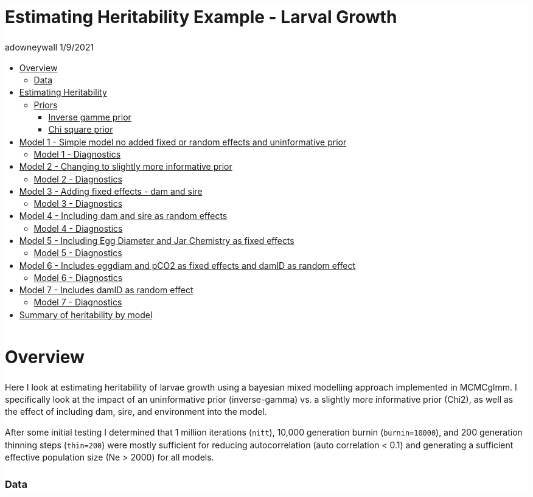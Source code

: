 Estimating Heritability Example - Larval Growth
================
adowneywall
1/9/2021

  - [Overview](#overview)
      - [Data](#data)
  - [Estimating Heritability](#estimating-heritability)
      - [Priors](#priors)
          - [Inverse gamme prior](#inverse-gamme-prior)
          - [Chi square prior](#chi-square-prior)
  - [Model 1 - Simple model no added fixed or random effects and
    uninformative
    prior](#model-1---simple-model-no-added-fixed-or-random-effects-and-uninformative-prior)
      - [Model 1 - Diagnostics](#model-1---diagnostics)
  - [Model 2 - Changing to slightly more informative
    prior](#model-2---changing-to-slightly-more-informative-prior)
      - [Model 2 - Diagnostics](#model-2---diagnostics)
  - [Model 3 - Adding fixed effects - dam and
    sire](#model-3---adding-fixed-effects---dam-and-sire)
      - [Model 3 - Diagnostics](#model-3---diagnostics)
  - [Model 4 - Including dam and sire as random
    effects](#model-4---including-dam-and-sire-as-random-effects)
      - [Model 4 - Diagnostics](#model-4---diagnostics)
  - [Model 5 - Including Egg Diameter and Jar Chemistry as fixed
    effects](#model-5---including-egg-diameter-and-jar-chemistry-as-fixed-effects)
      - [Model 5 - Diagnostics](#model-5---diagnostics)
  - [Model 6 - Includes eggdiam and pCO2 as fixed effects and damID as
    random
    effect](#model-6---includes-eggdiam-and-pco2-as-fixed-effects-and-damid-as-random-effect)
      - [Model 6 - Diagnostics](#model-6---diagnostics)
  - [Model 7 - Includes damID as random
    effect](#model-7---includes-damid-as-random-effect)
      - [Model 7 - Diagnostics](#model-7---diagnostics)
  - [Summary of heritability by
    model](#summary-of-heritability-by-model)

# Overview

Here I look at estimating heritability of larvae growth using a bayesian
mixed modelling approach implemented in MCMCglmm. I specifically look at
the impact of an uninformative prior (inverse-gamma) vs. a slightly more
informative prior (Chi2), as well as the effect of including dam, sire,
and environment into the model.

After some initial testing I determined that 1 million iterations
(`nitt`), 10,000 generation burnin (`burnin=10000`), and 200 generation
thinning steps (`thin=200`) were mostly sufficient for reducing
autocorrelation (auto correlation \< 0.1) and generating a sufficient
effective population size (Ne \> 2000) for all models.

### Data

